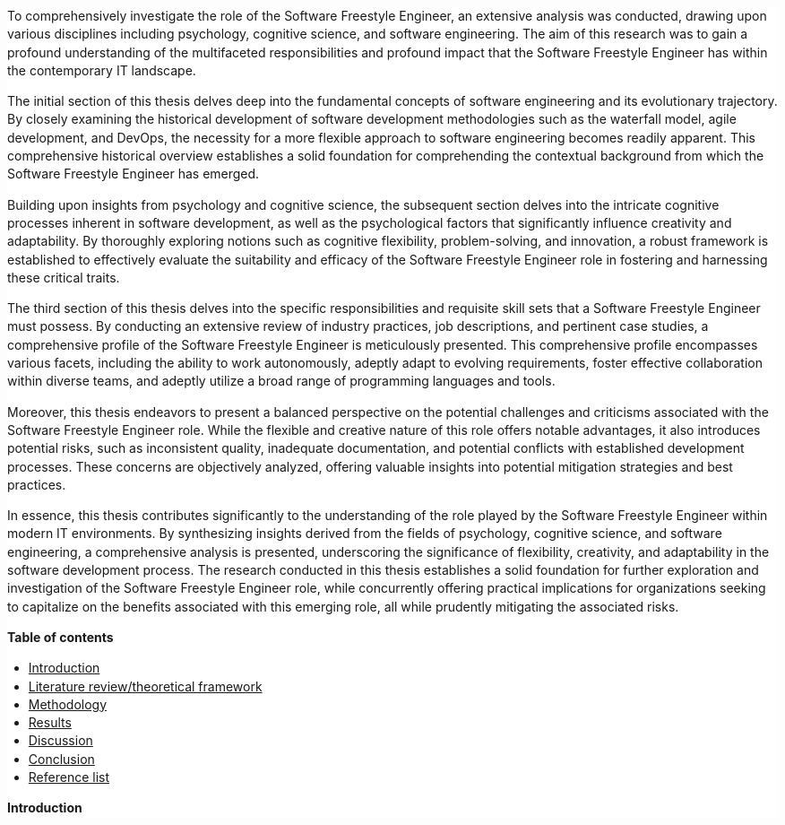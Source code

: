 To comprehensively investigate the role of the Software Freestyle Engineer, an extensive analysis was conducted, drawing upon various disciplines including psychology, cognitive science, and software engineering. The aim of this research was to gain a profound understanding of the multifaceted responsibilities and profound impact that the Software Freestyle Engineer has within the contemporary IT landscape.

The initial section of this thesis delves deep into the fundamental concepts of software engineering and its evolutionary trajectory. By closely examining the historical development of software development methodologies such as the waterfall model, agile development, and DevOps, the necessity for a more flexible approach to software engineering becomes readily apparent. This comprehensive historical overview establishes a solid foundation for comprehending the contextual background from which the Software Freestyle Engineer has emerged.

Building upon insights from psychology and cognitive science, the subsequent section delves into the intricate cognitive processes inherent in software development, as well as the psychological factors that significantly influence creativity and adaptability. By thoroughly exploring notions such as cognitive flexibility, problem-solving, and innovation, a robust framework is established to effectively evaluate the suitability and efficacy of the Software Freestyle Engineer role in fostering and harnessing these critical traits.

The third section of this thesis delves into the specific responsibilities and requisite skill sets that a Software Freestyle Engineer must possess. By conducting an extensive review of industry practices, job descriptions, and pertinent case studies, a comprehensive profile of the Software Freestyle Engineer is meticulously presented. This comprehensive profile encompasses various facets, including the ability to work autonomously, adeptly adapt to evolving requirements, foster effective collaboration within diverse teams, and adeptly utilize a broad range of programming languages and tools.

Moreover, this thesis endeavors to present a balanced perspective on the potential challenges and criticisms associated with the Software Freestyle Engineer role. While the flexible and creative nature of this role offers notable advantages, it also introduces potential risks, such as inconsistent quality, inadequate documentation, and potential conflicts with established development processes. These concerns are objectively analyzed, offering valuable insights into potential mitigation strategies and best practices.

In essence, this thesis contributes significantly to the understanding of the role played by the Software Freestyle Engineer within modern IT environments. By synthesizing insights derived from the fields of psychology, cognitive science, and software engineering, a comprehensive analysis is presented, underscoring the significance of flexibility, creativity, and adaptability in the software development process. The research conducted in this thesis establishes a solid foundation for further exploration and investigation of the Software Freestyle Engineer role, while concurrently offering practical implications for organizations seeking to capitalize on the benefits associated with this emerging role, all while prudently mitigating the associated risks.

**Table of contents**

- [Introduction ](#_page5_x72.00_y72.00)
- [Literature review/theoretical framework](#_page7_x72.00_y72.00)
- [Methodology](#_page11_x72.00_y72.00)
- [Results](#_page13_x72.00_y72.00)
- [Discussion](#_page15_x72.00_y72.00)
- [Conclusion](#_page17_x72.00_y72.00)
- [Reference list](#_page19_x72.00_y72.00)

<a id="_page5_x72.00_y72.00"></a>**Introduction**
